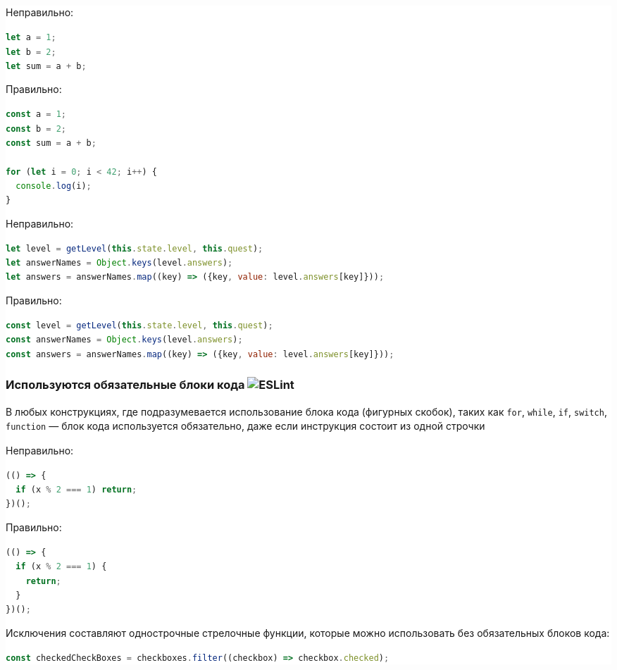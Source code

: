 Неправильно:
```js
let a = 1;
let b = 2;
let sum = a + b;
```

Правильно:
```js
const a = 1;
const b = 2;
const sum = a + b;

for (let i = 0; i < 42; i++) {
  console.log(i);
}
```

Неправильно:
```js
let level = getLevel(this.state.level, this.quest);
let answerNames = Object.keys(level.answers);
let answers = answerNames.map((key) => ({key, value: level.answers[key]}));
```
Правильно:
```js
const level = getLevel(this.state.level, this.quest);
const answerNames = Object.keys(level.answers);
const answers = answerNames.map((key) => ({key, value: level.answers[key]}));
```

### Используются обязательные блоки кода <img src="https://eslint.org/img/logo.svg" width="24" alt="ESLint"/>
В любых конструкциях, где подразумевается использование блока кода (фигурных скобок), таких как `for`, `while`, `if`, `switch`, `function` — блок кода используется обязательно, даже если инструкция состоит из одной строчки

Неправильно:
```js
(() => {
  if (x % 2 === 1) return;
})();
```

Правильно:
```js
(() => {
  if (x % 2 === 1) {
    return;
  }
})();
```

Исключения составляют однострочные стрелочные функции, которые можно использовать без обязательных блоков кода:
```js
const checkedCheckBoxes = checkboxes.filter((checkbox) => checkbox.checked);
```
